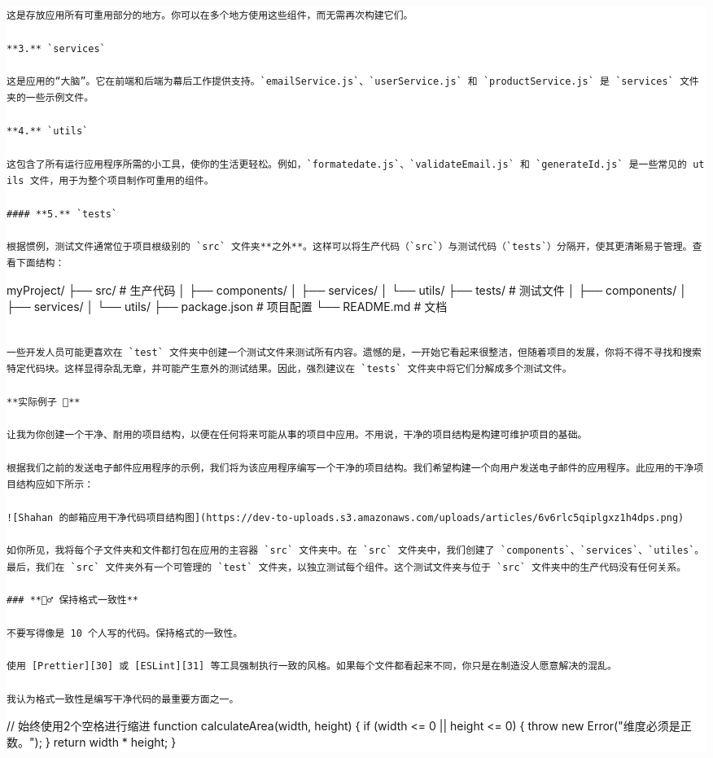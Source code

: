 ```
这是存放应用所有可重用部分的地方。你可以在多个地方使用这些组件，而无需再次构建它们。

**3.** `services`

这是应用的“大脑”。它在前端和后端为幕后工作提供支持。`emailService.js`、`userService.js` 和 `productService.js` 是 `services` 文件夹的一些示例文件。

**4.** `utils`

这包含了所有运行应用程序所需的小工具，使你的生活更轻松。例如，`formatedate.js`、`validateEmail.js` 和 `generateId.js` 是一些常见的 utils 文件，用于为整个项目制作可重用的组件。

#### **5.** `tests`

根据惯例，测试文件通常位于项目根级别的 `src` 文件夹**之外**。这样可以将生产代码（`src`）与测试代码（`tests`）分隔开，使其更清晰易于管理。查看下面结构：

```
myProject/
├── src/              # 生产代码
│   ├── components/
│   ├── services/
│   └── utils/
├── tests/            # 测试文件
│   ├── components/
│   ├── services/
│   └── utils/
├── package.json      # 项目配置
└── README.md         # 文档
```

一些开发人员可能更喜欢在 `test` 文件夹中创建一个测试文件来测试所有内容。遗憾的是，一开始它看起来很整洁，但随着项目的发展，你将不得不寻找和搜索特定代码块。这样显得杂乱无章，并可能产生意外的测试结果。因此，强烈建议在 `tests` 文件夹中将它们分解成多个测试文件。

**实际例子 📧**

让我为你创建一个干净、耐用的项目结构，以便在任何将来可能从事的项目中应用。不用说，干净的项目结构是构建可维护项目的基础。

根据我们之前的发送电子邮件应用程序的示例，我们将为该应用程序编写一个干净的项目结构。我们希望构建一个向用户发送电子邮件的应用程序。此应用的干净项目结构应如下所示：

![Shahan 的邮箱应用干净代码项目结构图](https://dev-to-uploads.s3.amazonaws.com/uploads/articles/6v6rlc5qiplgxz1h4dps.png)

如你所见，我将每个子文件夹和文件都打包在应用的主容器 `src` 文件夹中。在 `src` 文件夹中，我们创建了 `components`、`services`、`utiles`。最后，我们在 `src` 文件夹外有一个可管理的 `test` 文件夹，以独立测试每个组件。这个测试文件夹与位于 `src` 文件夹中的生产代码没有任何关系。

### **🤹‍♂️ 保持格式一致性**

不要写得像是 10 个人写的代码。保持格式的一致性。

使用 [Prettier][30] 或 [ESLint][31] 等工具强制执行一致的风格。如果每个文件都看起来不同，你只是在制造没人愿意解决的混乱。

我认为格式一致性是编写干净代码的最重要方面之一。

```
// 始终使用2个空格进行缩进
function calculateArea(width, height) {
  if (width <= 0 || height <= 0) {
    throw new Error("维度必须是正数。");
  }
  return width * height;
}


[1]: #heading-the-cost-of-bad-code
[2]: #heading-clean-coder-vs-messy-coder
[3]: #heading-ai-cant-save-you-if-your-code-is-a-mess
[4]: #heading-12-clean-code-design-patterns-for-building-agile-applications
[5]: #heading-use-names-that-mean-something
[6]: #heading-keep-functions-laser-focused-srp
[7]: #heading-use-comments-thoughtfully
[8]: #heading-best-practices-for-writing-good-comments
[9]: #heading-make-your-code-readable
[10]: #heading-test-everything-you-write
[11]: #heading-use-dependency-injection
[12]: #heading-clean-project-structures
[13]: #heading-be-consistent-with-formatting
[14]: #heading-stop-hardcoding-values
[15]: #heading-keep-functions-short
[16]: #heading-follow-the-boy-scout-rule
[17]: #heading-follow-the-openclosed-principle
[18]: #heading-modern-best-practices-to-help-you-write-clean-code-a-summary
[19]: #heading-automated-tools-for-maintaining-clean-code
[20]: #heading-1-static-analysis
[21]: #heading-2-automated-code-formatting
[22]: #heading-3-continuous-integration-ci-testing
[23]: #heading-4-cicd-pipelines
[24]: #heading-the-role-of-documentation-in-agile-software-development
[25]: #heading-conclusion
[26]: #heading-frequently-asked-questions-about-clean-code
[27]: http://cisq.org
[28]: https://www.it-cisq.org/the-cost-of-poor-quality-software-in-the-us-a-2022-report/
[29]: https://vfunction.com/blog/how-to-manage-technical-debt
[30]: https://prettier.io/
[31]: https://eslint.org/
[32]: https://stackify.com/oop-concept-polymorphism/
[33]: https://codewithshahan.gumroad.com/l/cleancode-zero-to-one
[34]: https://eslint.org/
[35]: https://github.com/features/actions
[36]: https://www.jenkins.io/
[37]: https://x.com/shahancd
[38]: https://www.codewithshahan.com
[39]: https://codewithshahan.gumroad.com/l/cleancode-zero-to-one